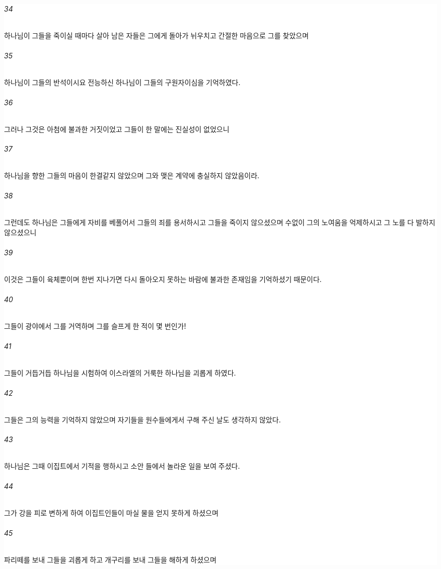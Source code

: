 ###### 34 

하나님이 그들을 죽이실 때마다 살아 남은 자들은 그에게 돌아가 뉘우치고 간절한 마음으로 그를 찾았으며 



###### 35 

하나님이 그들의 반석이시요 전능하신 하나님이 그들의 구원자이심을 기억하였다. 



###### 36 

그러나 그것은 아첨에 불과한 거짓이었고 그들이 한 말에는 진실성이 없었으니 



###### 37 

하나님을 향한 그들의 마음이 한결같지 않았으며 그와 맺은 계약에 충실하지 않았음이라. 



###### 38 

그런데도 하나님은 그들에게 자비를 베풀어서 그들의 죄를 용서하시고 그들을 죽이지 않으셨으며 수없이 그의 노여움을 억제하시고 그 노를 다 발하지 않으셨으니 



###### 39 

이것은 그들이 육체뿐이며 한번 지나가면 다시 돌아오지 못하는 바람에 불과한 존재임을 기억하셨기 때문이다. 



###### 40 

그들이 광야에서 그를 거역하며 그를 슬프게 한 적이 몇 번인가! 



###### 41 

그들이 거듭거듭 하나님을 시험하여 이스라엘의 거룩한 하나님을 괴롭게 하였다. 



###### 42 

그들은 그의 능력을 기억하지 않았으며 자기들을 원수들에게서 구해 주신 날도 생각하지 않았다. 



###### 43 

하나님은 그때 이집트에서 기적을 행하시고 소안 들에서 놀라운 일을 보여 주셨다. 



###### 44 

그가 강을 피로 변하게 하여 이집트인들이 마실 물을 얻지 못하게 하셨으며 



###### 45 

파리떼를 보내 그들을 괴롭게 하고 개구리를 보내 그들을 해하게 하셨으며 
